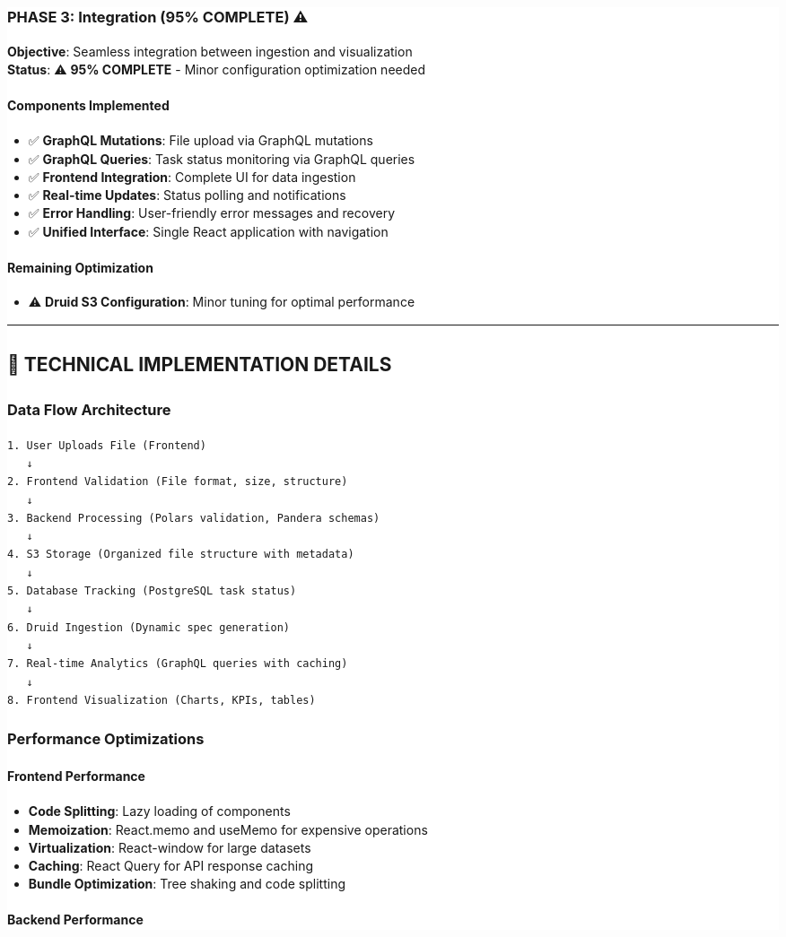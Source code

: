 ### **PHASE 3: Integration (95% COMPLETE)** ⚠️

**Objective**: Seamless integration between ingestion and visualization  
**Status**: ⚠️ **95% COMPLETE** - Minor configuration optimization needed

#### **Components Implemented**

- ✅ **GraphQL Mutations**: File upload via GraphQL mutations
- ✅ **GraphQL Queries**: Task status monitoring via GraphQL queries
- ✅ **Frontend Integration**: Complete UI for data ingestion
- ✅ **Real-time Updates**: Status polling and notifications
- ✅ **Error Handling**: User-friendly error messages and recovery
- ✅ **Unified Interface**: Single React application with navigation

#### **Remaining Optimization**

- ⚠️ **Druid S3 Configuration**: Minor tuning for optimal performance

---

## 🔧 TECHNICAL IMPLEMENTATION DETAILS

### **Data Flow Architecture**

```
1. User Uploads File (Frontend)
   ↓
2. Frontend Validation (File format, size, structure)
   ↓
3. Backend Processing (Polars validation, Pandera schemas)
   ↓
4. S3 Storage (Organized file structure with metadata)
   ↓
5. Database Tracking (PostgreSQL task status)
   ↓
6. Druid Ingestion (Dynamic spec generation)
   ↓
7. Real-time Analytics (GraphQL queries with caching)
   ↓
8. Frontend Visualization (Charts, KPIs, tables)
```

### **Performance Optimizations**

#### **Frontend Performance**

- **Code Splitting**: Lazy loading of components
- **Memoization**: React.memo and useMemo for expensive operations
- **Virtualization**: React-window for large datasets
- **Caching**: React Query for API response caching
- **Bundle Optimization**: Tree shaking and code splitting

#### **Backend Performance**
